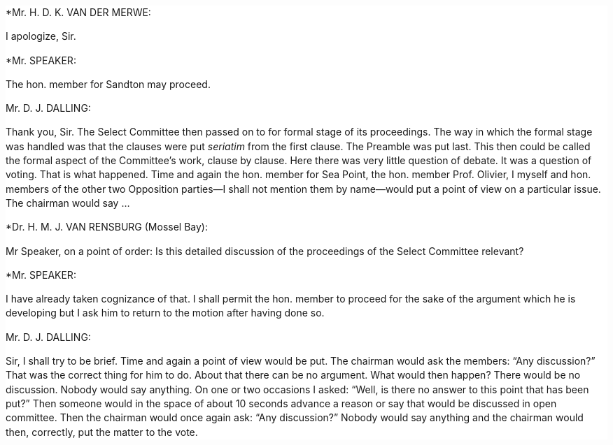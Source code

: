 <from>*Mr. <person refersTo="hansard_za">H. D. K. VAN DER MERWE</person>:</from>

<p>I apologize, Sir.</p>

</speech>

<speech by="#speaker">

<from>*Mr. <person refersTo="hansard_za">SPEAKER</person>:</from>

<p>The hon. member for Sandton may proceed.</p>

</speech>

<speech by="#dalling">

<from>Mr. <person refersTo="hansard_za">D. J. DALLING</person>:</from>

<p>Thank you, Sir. The Select Committee then passed on to for formal stage of its proceedings. The way in which the formal stage was handled was that the clauses were put <i>seriatim</i> from the first clause. The Preamble was put last. This then could be called the formal aspect of the Committee&#x2019;s work, clause by clause. Here there was very little question of debate. It was a question of voting. That is what happened. Time and again the hon. member for Sea Point, the hon. member Prof. Olivier, I myself and hon. members of the other two Opposition parties&#x2014;I shall not mention them by name&#x2014;would put a point of view on a particular issue. The chairman would say &#x2026;</p>

</speech>

<speech by="#van_rensburg">

<from>*Dr. <person refersTo="hansard_za">H. M. J. VAN RENSBURG</person> (Mossel Bay):</from>

<p>Mr Speaker, on a point of order: Is this detailed discussion of the proceedings of the Select Committee relevant?</p>

</speech>

<speech by="#speaker">

<from>*Mr. <person refersTo="hansard_za">SPEAKER</person>:</from>

<p>I have already taken cognizance of that. I shall permit the hon. member to proceed for the sake of the argument which he is developing but I ask him to return to the motion after having done so.</p>

</speech>

<speech by="#dalling">

<from>Mr. <person refersTo="hansard_za">D. J. DALLING</person>:</from>

<p>Sir, I shall try to be brief. Time and again a point of view would be put. The chairman would ask the members: &#x201C;Any discussion?&#x201D; That was the correct thing for him to do. About that there can be no argument. What would then happen? There would be no discussion. Nobody would say anything. On one or two occasions I asked: &#x201C;Well, is there no answer to this point that has been put?&#x201D; Then someone would in the space of about 10 seconds advance a reason or say that would be discussed in open committee. Then the chairman would once again ask: &#x201C;Any discussion?&#x201D; Nobody would say anything and the chairman would then, correctly, put the matter to the vote.</p>
